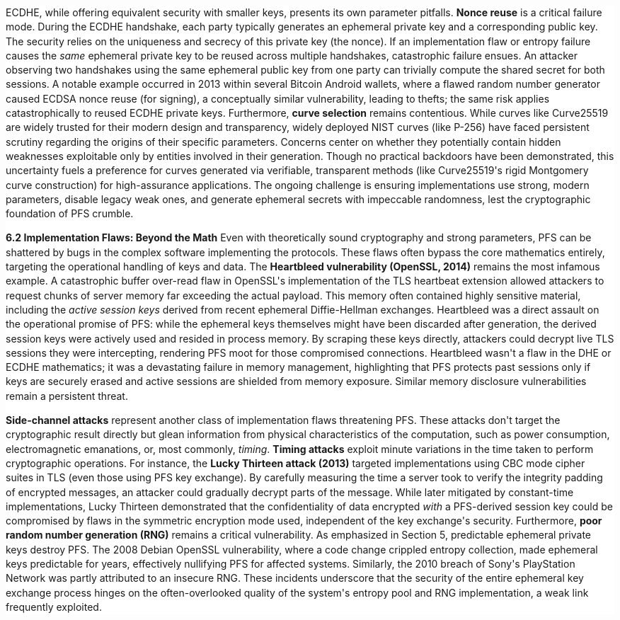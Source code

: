 ECDHE, while offering equivalent security with smaller keys, presents its own parameter pitfalls. **Nonce reuse** is a critical failure mode. During the ECDHE handshake, each party typically generates an ephemeral private key and a corresponding public key. The security relies on the uniqueness and secrecy of this private key (the nonce). If an implementation flaw or entropy failure causes the *same* ephemeral private key to be reused across multiple handshakes, catastrophic failure ensues. An attacker observing two handshakes using the same ephemeral public key from one party can trivially compute the shared secret for both sessions. A notable example occurred in 2013 within several Bitcoin Android wallets, where a flawed random number generator caused ECDSA nonce reuse (for signing), a conceptually similar vulnerability, leading to thefts; the same risk applies catastrophically to reused ECDHE private keys. Furthermore, **curve selection** remains contentious. While curves like Curve25519 are widely trusted for their modern design and transparency, widely deployed NIST curves (like P-256) have faced persistent scrutiny regarding the origins of their specific parameters. Concerns center on whether they potentially contain hidden weaknesses exploitable only by entities involved in their generation. Though no practical backdoors have been demonstrated, this uncertainty fuels a preference for curves generated via verifiable, transparent methods (like Curve25519's rigid Montgomery curve construction) for high-assurance applications. The ongoing challenge is ensuring implementations use strong, modern parameters, disable legacy weak ones, and generate ephemeral secrets with impeccable randomness, lest the cryptographic foundation of PFS crumble.

**6.2 Implementation Flaws: Beyond the Math**
Even with theoretically sound cryptography and strong parameters, PFS can be shattered by bugs in the complex software implementing the protocols. These flaws often bypass the core mathematics entirely, targeting the operational handling of keys and data. The **Heartbleed vulnerability (OpenSSL, 2014)** remains the most infamous example. A catastrophic buffer over-read flaw in OpenSSL's implementation of the TLS heartbeat extension allowed attackers to request chunks of server memory far exceeding the actual payload. This memory often contained highly sensitive material, including the *active session keys* derived from recent ephemeral Diffie-Hellman exchanges. Heartbleed was a direct assault on the operational promise of PFS: while the ephemeral keys themselves might have been discarded after generation, the derived session keys were actively used and resided in process memory. By scraping these keys directly, attackers could decrypt live TLS sessions they were intercepting, rendering PFS moot for those compromised connections. Heartbleed wasn't a flaw in the DHE or ECDHE mathematics; it was a devastating failure in memory management, highlighting that PFS protects past sessions only if keys are securely erased and active sessions are shielded from memory exposure. Similar memory disclosure vulnerabilities remain a persistent threat.

**Side-channel attacks** represent another class of implementation flaws threatening PFS. These attacks don't target the cryptographic result directly but glean information from physical characteristics of the computation, such as power consumption, electromagnetic emanations, or, most commonly, *timing*. **Timing attacks** exploit minute variations in the time taken to perform cryptographic operations. For instance, the **Lucky Thirteen attack (2013)** targeted implementations using CBC mode cipher suites in TLS (even those using PFS key exchange). By carefully measuring the time a server took to verify the integrity padding of encrypted messages, an attacker could gradually decrypt parts of the message. While later mitigated by constant-time implementations, Lucky Thirteen demonstrated that the confidentiality of data encrypted *with* a PFS-derived session key could be compromised by flaws in the symmetric encryption mode used, independent of the key exchange's security. Furthermore, **poor random number generation (RNG)** remains a critical vulnerability. As emphasized in Section 5, predictable ephemeral private keys destroy PFS. The 2008 Debian OpenSSL vulnerability, where a code change crippled entropy collection, made ephemeral keys predictable for years, effectively nullifying PFS for affected systems. Similarly, the 2010 breach of Sony's PlayStation Network was partly attributed to an insecure RNG. These incidents underscore that the security of the entire ephemeral key exchange process hinges on the often-overlooked quality of the system's entropy pool and RNG implementation, a weak link frequently exploited.
